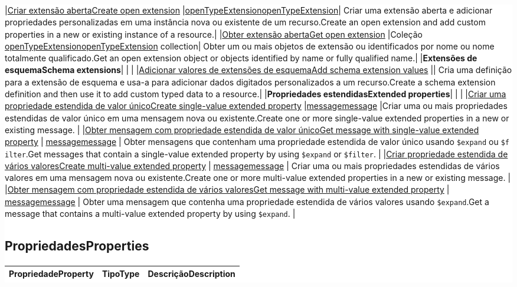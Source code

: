 |[<span data-ttu-id="2dd5d-181">Criar extensão aberta</span><span class="sxs-lookup"><span data-stu-id="2dd5d-181">Create open extension</span></span>](../api/opentypeextension-post-opentypeextension.md) |[<span data-ttu-id="2dd5d-182">openTypeExtension</span><span class="sxs-lookup"><span data-stu-id="2dd5d-182">openTypeExtension</span></span>](opentypeextension.md)| <span data-ttu-id="2dd5d-183">Criar uma extensão aberta e adicionar propriedades personalizadas em uma instância nova ou existente de um recurso.</span><span class="sxs-lookup"><span data-stu-id="2dd5d-183">Create an open extension and add custom properties in a new or existing instance of a resource.</span></span>|
|[<span data-ttu-id="2dd5d-184">Obter extensão aberta</span><span class="sxs-lookup"><span data-stu-id="2dd5d-184">Get open extension</span></span>](../api/opentypeextension-get.md) |<span data-ttu-id="2dd5d-185">Coleção [openTypeExtension](opentypeextension.md)</span><span class="sxs-lookup"><span data-stu-id="2dd5d-185">[openTypeExtension](opentypeextension.md) collection</span></span>| <span data-ttu-id="2dd5d-186">Obter um ou mais objetos de extensão ou identificados por nome ou nome totalmente qualificado.</span><span class="sxs-lookup"><span data-stu-id="2dd5d-186">Get an open extension object or objects identified by name or fully qualified name.</span></span>|
|<span data-ttu-id="2dd5d-187">**Extensões de esquema**</span><span class="sxs-lookup"><span data-stu-id="2dd5d-187">**Schema extensions**</span></span>| | |
|[<span data-ttu-id="2dd5d-188">Adicionar valores de extensões de esquema</span><span class="sxs-lookup"><span data-stu-id="2dd5d-188">Add schema extension values</span></span>](/graph/extensibility-schema-groups) || <span data-ttu-id="2dd5d-189">Cria uma definição para a extensão de esquema e usa-a para adicionar dados digitados personalizados a um recurso.</span><span class="sxs-lookup"><span data-stu-id="2dd5d-189">Create a schema extension definition and then use it to add custom typed data to a resource.</span></span>|
|<span data-ttu-id="2dd5d-190">**Propriedades estendidas**</span><span class="sxs-lookup"><span data-stu-id="2dd5d-190">**Extended properties**</span></span>| | |
|[<span data-ttu-id="2dd5d-191">Criar uma propriedade estendida de valor único</span><span class="sxs-lookup"><span data-stu-id="2dd5d-191">Create single-value extended property</span></span>](../api/singlevaluelegacyextendedproperty-post-singlevalueextendedproperties.md) |[<span data-ttu-id="2dd5d-192">message</span><span class="sxs-lookup"><span data-stu-id="2dd5d-192">message</span></span>](message.md)  |<span data-ttu-id="2dd5d-193">Criar uma ou mais propriedades estendidas de valor único em uma mensagem nova ou existente.</span><span class="sxs-lookup"><span data-stu-id="2dd5d-193">Create one or more single-value extended properties in a new or existing message.</span></span>   |
|[<span data-ttu-id="2dd5d-194">Obter mensagem com propriedade estendida de valor único</span><span class="sxs-lookup"><span data-stu-id="2dd5d-194">Get message with single-value extended property</span></span>](../api/singlevaluelegacyextendedproperty-get.md)  | [<span data-ttu-id="2dd5d-195">message</span><span class="sxs-lookup"><span data-stu-id="2dd5d-195">message</span></span>](message.md) | <span data-ttu-id="2dd5d-196">Obter mensagens que contenham uma propriedade estendida de valor único usando `$expand` ou `$filter`.</span><span class="sxs-lookup"><span data-stu-id="2dd5d-196">Get messages that contain a single-value extended property by using `$expand` or `$filter`.</span></span> |
|[<span data-ttu-id="2dd5d-197">Criar propriedade estendida de vários valores</span><span class="sxs-lookup"><span data-stu-id="2dd5d-197">Create multi-value extended property</span></span>](../api/multivaluelegacyextendedproperty-post-multivalueextendedproperties.md) | [<span data-ttu-id="2dd5d-198">message</span><span class="sxs-lookup"><span data-stu-id="2dd5d-198">message</span></span>](message.md) | <span data-ttu-id="2dd5d-199">Criar uma ou mais propriedades estendidas de vários valores em uma mensagem nova ou existente.</span><span class="sxs-lookup"><span data-stu-id="2dd5d-199">Create one or more multi-value extended properties in a new or existing message.</span></span>  |
|[<span data-ttu-id="2dd5d-200">Obter mensagem com propriedade estendida de vários valores</span><span class="sxs-lookup"><span data-stu-id="2dd5d-200">Get message with multi-value extended property</span></span>](../api/multivaluelegacyextendedproperty-get.md)  | [<span data-ttu-id="2dd5d-201">message</span><span class="sxs-lookup"><span data-stu-id="2dd5d-201">message</span></span>](message.md) | <span data-ttu-id="2dd5d-202">Obter uma mensagem que contenha uma propriedade estendida de vários valores usando `$expand`.</span><span class="sxs-lookup"><span data-stu-id="2dd5d-202">Get a message that contains a multi-value extended property by using `$expand`.</span></span> |

## <a name="properties"></a><span data-ttu-id="2dd5d-203">Propriedades</span><span class="sxs-lookup"><span data-stu-id="2dd5d-203">Properties</span></span>
| <span data-ttu-id="2dd5d-204">Propriedade</span><span class="sxs-lookup"><span data-stu-id="2dd5d-204">Property</span></span>     | <span data-ttu-id="2dd5d-205">Tipo</span><span class="sxs-lookup"><span data-stu-id="2dd5d-205">Type</span></span>   |<span data-ttu-id="2dd5d-206">Descrição</span><span class="sxs-lookup"><span data-stu-id="2dd5d-206">Description</span></span>|
|:---------------|:--------|:----------|